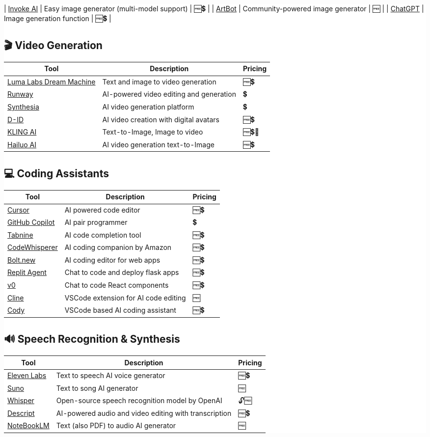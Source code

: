 | [Invoke AI](https://www.invoke.com) | Easy image generator (multi-model support) | 🆓💲 |
| [ArtBot](https://tinybots.net/artbot) | Community-powered image generator | 🆓 |
| [ChatGPT](https://chatgpt.com/) | Image generation function | 🆓💲 |

## 🎬 Video Generation

| Tool | Description | Pricing |
|------|-------------|---------|
| [Luma Labs Dream Machine](https://lumalabs.ai/dream-machine) | Text and image to video generation | 🆓💲 |
| [Runway](https://runwayml.com/) | AI-powered video editing and generation | 💲 |
| [Synthesia](https://www.synthesia.io/) | AI video generation platform | 💲 |
| [D-ID](https://www.d-id.com/) | AI video creation with digital avatars | 🆓💲 |
| [KLING AI](https://klingai.com/text-to-video/new) | Text-to-Image, Image to video | 🆓💲🔐 |
| [Hailuo AI](https://hailuoai.video/) | AI video generation text-to-Image | 🆓💲 |

## 💻 Coding Assistants

| Tool | Description | Pricing |
|------|-------------|---------|
| [Cursor](https://www.cursor.com/) | AI powered code editor | 🆓💲 |
| [GitHub Copilot](https://github.com/features/copilot) | AI pair programmer | 💲 |
| [Tabnine](https://www.tabnine.com/) | AI code completion tool | 🆓💲 |
| [CodeWhisperer](https://aws.amazon.com/codewhisperer/) | AI coding companion by Amazon | 🆓💲 |
| [Bolt.new](http://bolt.ai/chat) | AI coding editor for web apps | 🆓💲 |
| [Replit Agent](https://replit.com/) | Chat to code and deploy flask apps | 🆓💲 |
| [v0](https://v0.dev/) | Chat to code React components | 🆓💲 |
| [Cline](https://github.com/cline/cline) | VSCode extension for AI code editing | 🆓 |
| [Cody](https://sourcegraph.com/cody) | VSCode based AI coding assistant | 🆓💲 |

## 🔊 Speech Recognition & Synthesis

| Tool | Description | Pricing |
|------|-------------|---------|
| [Eleven Labs](https://elevenlabs.io/) | Text to speech AI voice generator | 🆓💲 |
| [Suno](https://suno.com/) | Text to song AI generator | 🆓 |
| [Whisper](https://github.com/openai/whisper) | Open-source speech recognition model by OpenAI | 🔓🆓 |
| [Descript](https://www.descript.com/) | AI-powered audio and video editing with transcription | 🆓💲 |
| [NoteBookLM](https://notebooklm.google.com/) | Text (also PDF) to audio AI generator | 🆓 |
